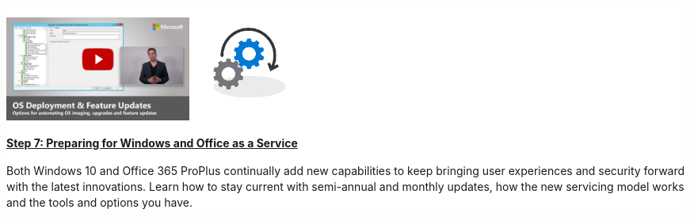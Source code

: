<td><a href="https://aka.ms/ddev6" target="_blank"><img src="media/desktop-deployment-center-home-media/desktop-deployment-center-home-media-19.png" alt="Step 6" height="130" width="231" /></a></td>
</tr>
<tr class="odd">
<td><img src="media/desktop-deployment-center-home-media/desktop-deployment-center-home-media-10.png" alt="Step 7" height="144" width="144" /></td>
<td><p><strong><a href="https://aka.ms/mdd7">Step 7: Preparing for Windows and Office as a Service</a></strong></p>
<p>Both Windows 10 and Office 365 ProPlus continually add new capabilities to keep bringing user experiences and security forward with the latest innovations. Learn how to stay current with semi-annual and monthly updates, how the new servicing model works and the tools and options you have.</p></td>